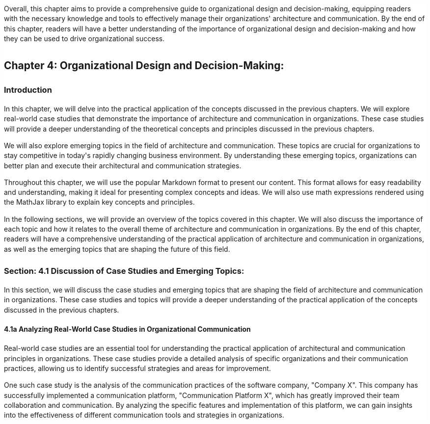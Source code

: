 Overall, this chapter aims to provide a comprehensive guide to organizational design and decision-making, equipping readers with the necessary knowledge and tools to effectively manage their organizations' architecture and communication. By the end of this chapter, readers will have a better understanding of the importance of organizational design and decision-making and how they can be used to drive organizational success.


## Chapter 4: Organizational Design and Decision-Making:




### Introduction

In this chapter, we will delve into the practical application of the concepts discussed in the previous chapters. We will explore real-world case studies that demonstrate the importance of architecture and communication in organizations. These case studies will provide a deeper understanding of the theoretical concepts and principles discussed in the previous chapters.

We will also explore emerging topics in the field of architecture and communication. These topics are crucial for organizations to stay competitive in today's rapidly changing business environment. By understanding these emerging topics, organizations can better plan and execute their architectural and communication strategies.

Throughout this chapter, we will use the popular Markdown format to present our content. This format allows for easy readability and understanding, making it ideal for presenting complex concepts and ideas. We will also use math expressions rendered using the MathJax library to explain key concepts and principles.

In the following sections, we will provide an overview of the topics covered in this chapter. We will also discuss the importance of each topic and how it relates to the overall theme of architecture and communication in organizations. By the end of this chapter, readers will have a comprehensive understanding of the practical application of architecture and communication in organizations, as well as the emerging topics that are shaping the future of this field.




### Section: 4.1 Discussion of Case Studies and Emerging Topics:

In this section, we will discuss the case studies and emerging topics that are shaping the field of architecture and communication in organizations. These case studies and topics will provide a deeper understanding of the practical application of the concepts discussed in the previous chapters.

#### 4.1a Analyzing Real-World Case Studies in Organizational Communication

Real-world case studies are an essential tool for understanding the practical application of architectural and communication principles in organizations. These case studies provide a detailed analysis of specific organizations and their communication practices, allowing us to identify successful strategies and areas for improvement.

One such case study is the analysis of the communication practices of the software company, "Company X". This company has successfully implemented a communication platform, "Communication Platform X", which has greatly improved their team collaboration and communication. By analyzing the specific features and implementation of this platform, we can gain insights into the effectiveness of different communication tools and strategies in organizations.
